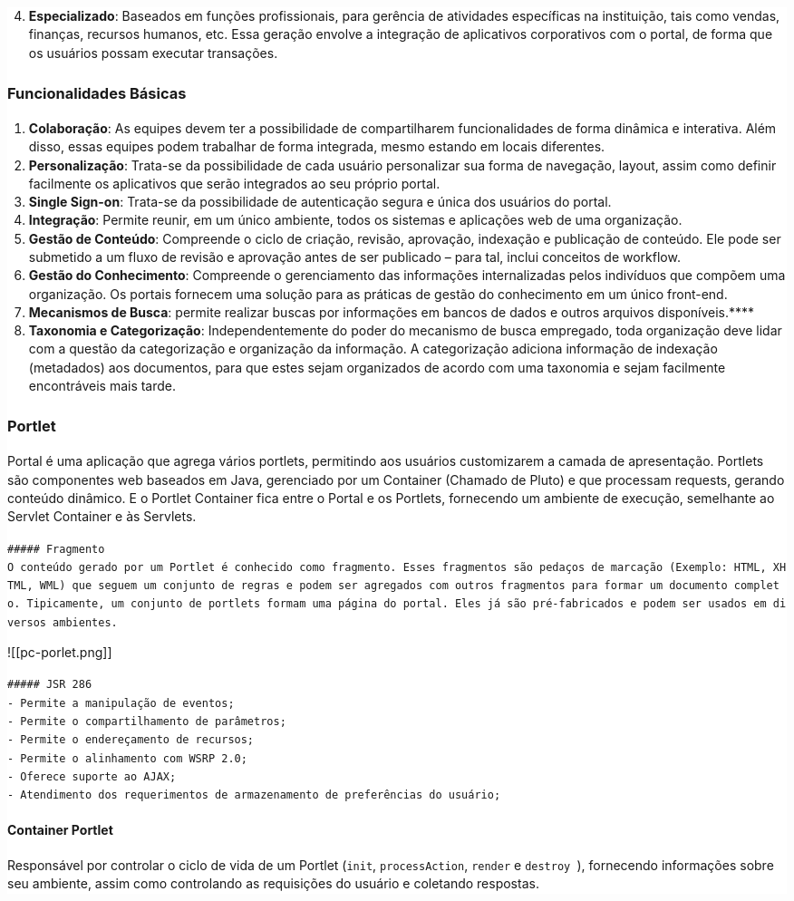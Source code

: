 4. **Especializado**: Baseados em funções profissionais, para gerência de atividades específicas na instituição, tais como vendas, finanças, recursos humanos, etc. Essa geração envolve a integração de aplicativos corporativos com o portal, de forma que os usuários possam executar transações.
### Funcionalidades Básicas
1. **Colaboração**: As equipes devem ter a possibilidade de compartilharem funcionalidades de forma dinâmica e interativa. Além disso, essas equipes podem trabalhar de forma integrada, mesmo estando em locais diferentes. 
2. **Personalização**: Trata-se da possibilidade de cada usuário personalizar sua forma de navegação, layout, assim como definir facilmente os aplicativos que serão integrados ao seu próprio portal.
3. **Single Sign-on**: Trata-se da possibilidade de autenticação segura e única dos usuários do portal.
4. **Integração**: Permite reunir, em um único ambiente, todos os sistemas e aplicações web de uma organização.
5. **Gestão de Conteúdo**: Compreende o ciclo de criação, revisão, aprovação, indexação e publicação de conteúdo. Ele pode ser submetido a um fluxo de revisão e aprovação antes de ser publicado – para tal, inclui conceitos de workflow.
6. **Gestão do Conhecimento**: Compreende o gerenciamento das informações internalizadas pelos indivíduos que compõem uma organização. Os portais fornecem uma solução para as práticas de gestão do conhecimento em um único front-end.
7. **Mecanismos de Busca**: permite realizar buscas por informações em bancos de dados e outros arquivos disponíveis.****
8. **Taxonomia e Categorização**: Independentemente do poder do mecanismo de busca empregado, toda organização deve lidar com a questão da categorização e organização da informação. A categorização adiciona informação de indexação (metadados) aos documentos, para que estes sejam organizados de acordo com uma taxonomia e sejam facilmente encontráveis mais tarde.
### Portlet
Portal é uma aplicação que agrega vários portlets, permitindo aos usuários customizarem a camada de apresentação. Portlets são componentes web baseados em Java, gerenciado por um Container (Chamado de Pluto) e que processam requests, gerando conteúdo dinâmico. E o Portlet Container fica entre o Portal e os Portlets, fornecendo um ambiente de execução, semelhante ao Servlet Container e às Servlets.

```ad-info
##### Fragmento
O conteúdo gerado por um Portlet é conhecido como fragmento. Esses fragmentos são pedaços de marcação (Exemplo: HTML, XHTML, WML) que seguem um conjunto de regras e podem ser agregados com outros fragmentos para formar um documento completo. Tipicamente, um conjunto de portlets formam uma página do portal. Eles já são pré-fabricados e podem ser usados em diversos ambientes.
```

![[pc-porlet.png]]

```ad-summary
##### JSR 286
- Permite a manipulação de eventos;
- Permite o compartilhamento de parâmetros;
- Permite o endereçamento de recursos;
- Permite o alinhamento com WSRP 2.0;
- Oferece suporte ao AJAX;
- Atendimento dos requerimentos de armazenamento de preferências do usuário;
```
#### Container Portlet
Responsável por controlar o ciclo de vida de um Portlet (`init`, `processAction`, `render` e `destroy `), fornecendo informações sobre seu ambiente, assim como controlando as requisições do usuário e coletando respostas.
